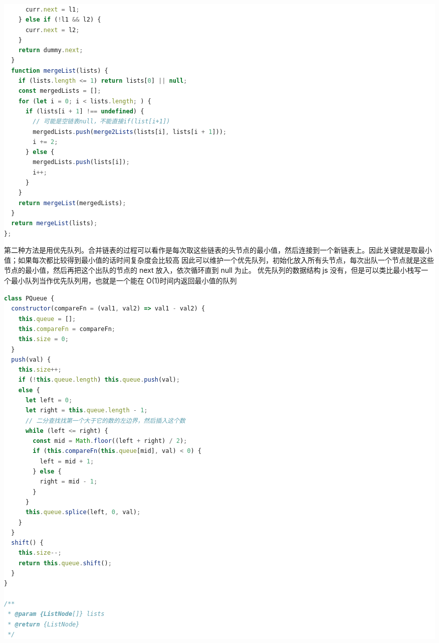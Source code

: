 ```js
      curr.next = l1;
    } else if (!l1 && l2) {
      curr.next = l2;
    }
    return dummy.next;
  }
  function mergeList(lists) {
    if (lists.length <= 1) return lists[0] || null;
    const mergedLists = [];
    for (let i = 0; i < lists.length; ) {
      if (lists[i + 1] !== undefined) {
        // 可能是空链表null，不能直接if(list[i+1])
        mergedLists.push(merge2Lists(lists[i], lists[i + 1]));
        i += 2;
      } else {
        mergedLists.push(lists[i]);
        i++;
      }
    }
    return mergeList(mergedLists);
  }
  return mergeList(lists);
};
```

第二种方法是用优先队列。合并链表的过程可以看作是每次取这些链表的头节点的最小值，然后连接到一个新链表上。因此关键就是取最小值；如果每次都比较得到最小值的话时间复杂度会比较高
因此可以维护一个优先队列，初始化放入所有头节点，每次出队一个节点就是这些节点的最小值，然后再把这个出队的节点的 next 放入，依次循环直到 null 为止。
优先队列的数据结构 js 没有，但是可以类比最小栈写一个最小队列当作优先队列用，也就是一个能在 O(1)时间内返回最小值的队列

```js
class PQueue {
  constructor(compareFn = (val1, val2) => val1 - val2) {
    this.queue = [];
    this.compareFn = compareFn;
    this.size = 0;
  }
  push(val) {
    this.size++;
    if (!this.queue.length) this.queue.push(val);
    else {
      let left = 0;
      let right = this.queue.length - 1;
      // 二分查找找第一个大于它的数的左边界，然后插入这个数
      while (left <= right) {
        const mid = Math.floor((left + right) / 2);
        if (this.compareFn(this.queue[mid], val) < 0) {
          left = mid + 1;
        } else {
          right = mid - 1;
        }
      }
      this.queue.splice(left, 0, val);
    }
  }
  shift() {
    this.size--;
    return this.queue.shift();
  }
}

/**
 * @param {ListNode[]} lists
 * @return {ListNode}
 */
```